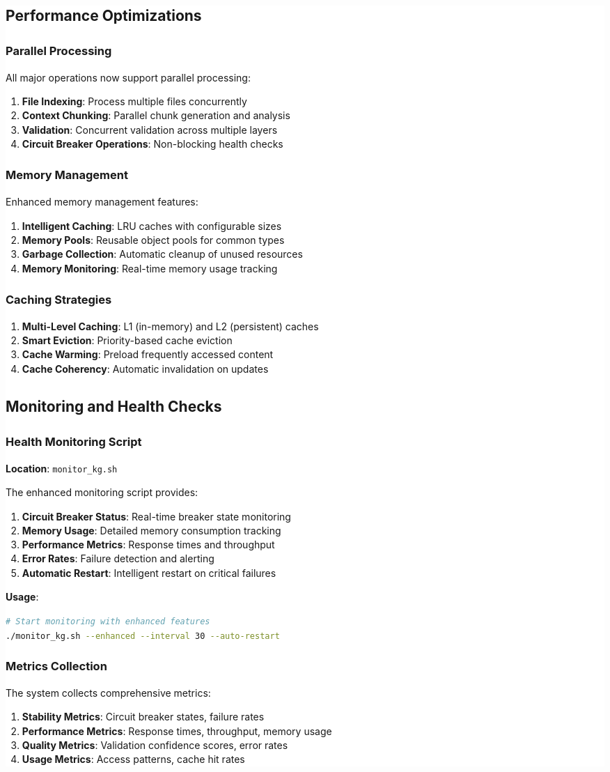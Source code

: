 ## Performance Optimizations

### Parallel Processing

All major operations now support parallel processing:

1. **File Indexing**: Process multiple files concurrently
2. **Context Chunking**: Parallel chunk generation and analysis
3. **Validation**: Concurrent validation across multiple layers
4. **Circuit Breaker Operations**: Non-blocking health checks

### Memory Management

Enhanced memory management features:

1. **Intelligent Caching**: LRU caches with configurable sizes
2. **Memory Pools**: Reusable object pools for common types
3. **Garbage Collection**: Automatic cleanup of unused resources
4. **Memory Monitoring**: Real-time memory usage tracking

### Caching Strategies

1. **Multi-Level Caching**: L1 (in-memory) and L2 (persistent) caches
2. **Smart Eviction**: Priority-based cache eviction
3. **Cache Warming**: Preload frequently accessed content
4. **Cache Coherency**: Automatic invalidation on updates

## Monitoring and Health Checks

### Health Monitoring Script

**Location**: `monitor_kg.sh`

The enhanced monitoring script provides:

1. **Circuit Breaker Status**: Real-time breaker state monitoring
2. **Memory Usage**: Detailed memory consumption tracking
3. **Performance Metrics**: Response times and throughput
4. **Error Rates**: Failure detection and alerting
5. **Automatic Restart**: Intelligent restart on critical failures

**Usage**:
```bash
# Start monitoring with enhanced features
./monitor_kg.sh --enhanced --interval 30 --auto-restart
```

### Metrics Collection

The system collects comprehensive metrics:

1. **Stability Metrics**: Circuit breaker states, failure rates
2. **Performance Metrics**: Response times, throughput, memory usage
3. **Quality Metrics**: Validation confidence scores, error rates
4. **Usage Metrics**: Access patterns, cache hit rates
